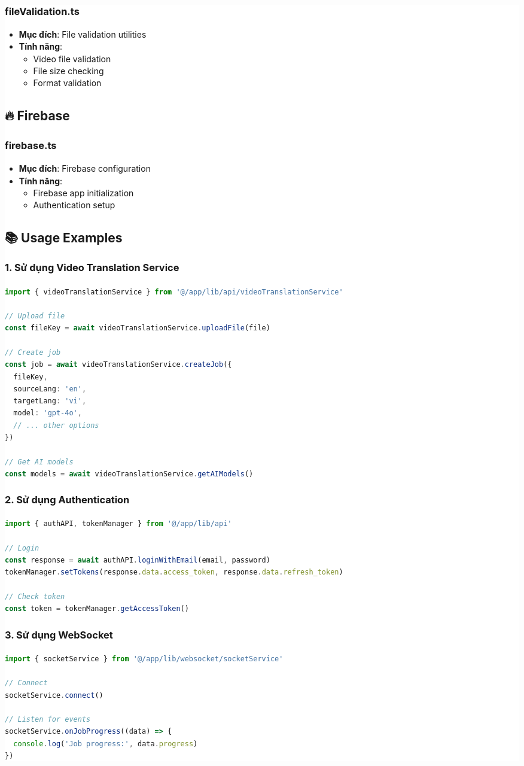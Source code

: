 ### fileValidation.ts
- **Mục đích**: File validation utilities
- **Tính năng**:
  - Video file validation
  - File size checking
  - Format validation

## 🔥 Firebase

### firebase.ts
- **Mục đích**: Firebase configuration
- **Tính năng**:
  - Firebase app initialization
  - Authentication setup

## 📚 Usage Examples

### 1. Sử dụng Video Translation Service
```typescript
import { videoTranslationService } from '@/app/lib/api/videoTranslationService'

// Upload file
const fileKey = await videoTranslationService.uploadFile(file)

// Create job
const job = await videoTranslationService.createJob({
  fileKey,
  sourceLang: 'en',
  targetLang: 'vi',
  model: 'gpt-4o',
  // ... other options
})

// Get AI models
const models = await videoTranslationService.getAIModels()
```

### 2. Sử dụng Authentication
```typescript
import { authAPI, tokenManager } from '@/app/lib/api'

// Login
const response = await authAPI.loginWithEmail(email, password)
tokenManager.setTokens(response.data.access_token, response.data.refresh_token)

// Check token
const token = tokenManager.getAccessToken()
```

### 3. Sử dụng WebSocket
```typescript
import { socketService } from '@/app/lib/websocket/socketService'

// Connect
socketService.connect()

// Listen for events
socketService.onJobProgress((data) => {
  console.log('Job progress:', data.progress)
})
```
